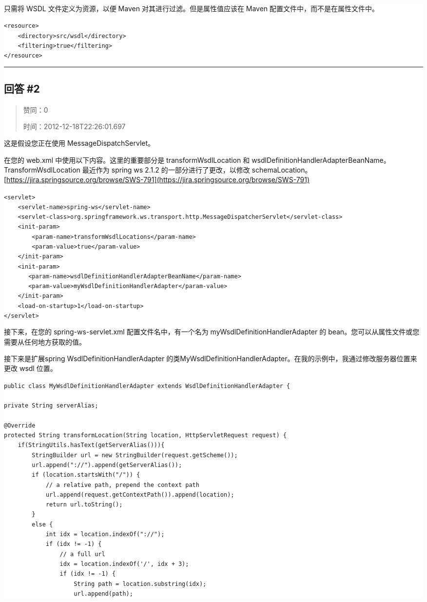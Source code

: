 只需将 WSDL 文件定义为资源，以便 Maven 对其进行过滤。但是属性值应该在 Maven 配置文件中，而不是在属性文件中。

```
<resource>
    <directory>src/wsdl</directory>
    <filtering>true</filtering>
</resource> 
```

* * *

## 回答 #2

> 赞同：0
> 
> 时间：2012-12-18T22:26:01.697

这是假设您正在使用 MessageDispatchServlet。

在您的 web.xml 中使用以下内容。这里的重要部分是 transformWsdlLocation 和 wsdlDefinitionHandlerAdapterBeanName。TransformWsdlLocation 最近作为 spring ws 2.1.2 的一部分进行了更改，以修改 schemaLocation。 [https://jira.springsource.org/browse/SWS-791](https://jira.springsource.org/browse/SWS-791)

```
<servlet>
    <servlet-name>spring-ws</servlet-name>
    <servlet-class>org.springframework.ws.transport.http.MessageDispatcherServlet</servlet-class>
    <init-param>
        <param-name>transformWsdlLocations</param-name>
        <param-value>true</param-value>
    </init-param>
    <init-param>
       <param-name>wsdlDefinitionHandlerAdapterBeanName</param-name>
       <param-value>myWsdlDefinitionHandlerAdapter</param-value>
    </init-param>
    <load-on-startup>1</load-on-startup>
</servlet> 
```

接下来，在您的 spring-ws-servlet.xml 配置文件名中，有一个名为 myWsdlDefinitionHandlerAdapter 的 bean。您可以从属性文件或您需要从任何地方获取的值。

接下来是扩展spring WsdlDefinitionHandlerAdapter 的类MyWsdlDefinitionHandlerAdapter。在我的示例中，我通过修改服务器位置来更改 wsdl 位置。

```
public class MyWsdlDefinitionHandlerAdapter extends WsdlDefinitionHandlerAdapter {

private String serverAlias;

@Override
protected String transformLocation(String location, HttpServletRequest request) {
    if(StringUtils.hasText(getServerAlias())){
        StringBuilder url = new StringBuilder(request.getScheme());
        url.append("://").append(getServerAlias());
        if (location.startsWith("/")) {
            // a relative path, prepend the context path
            url.append(request.getContextPath()).append(location);
            return url.toString();
        }
        else {
            int idx = location.indexOf("://");
            if (idx != -1) {
                // a full url
                idx = location.indexOf('/', idx + 3);
                if (idx != -1) {
                    String path = location.substring(idx);
                    url.append(path);
```